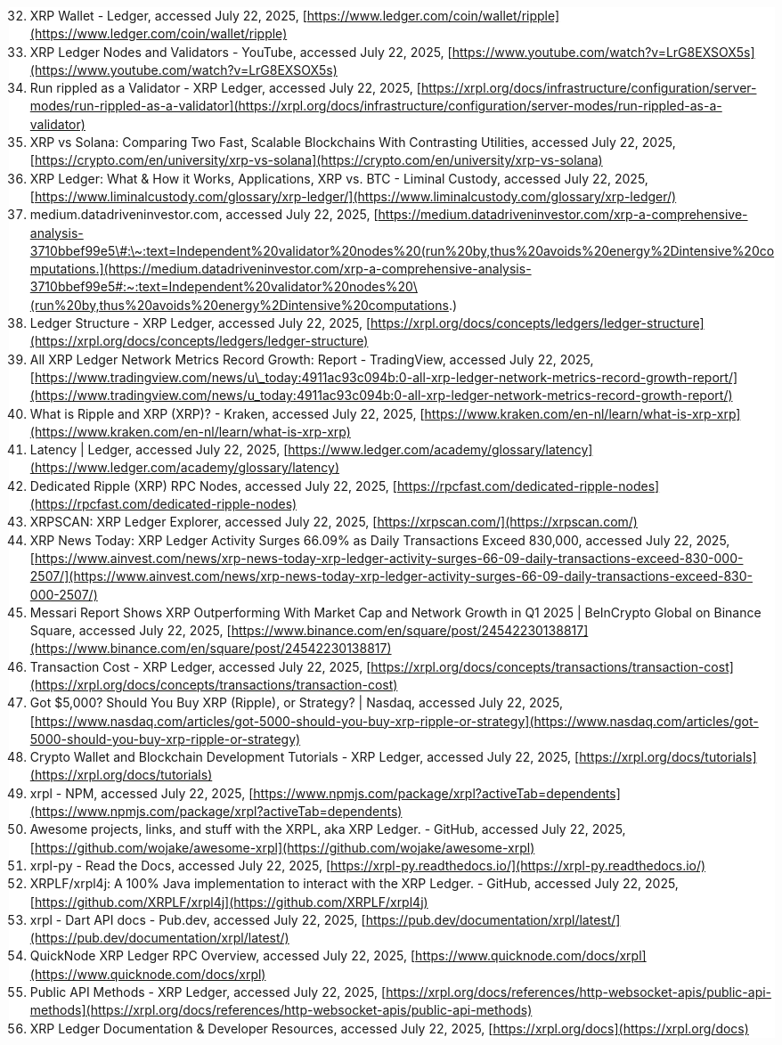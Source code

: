 32. XRP Wallet \- Ledger, accessed July 22, 2025, [https://www.ledger.com/coin/wallet/ripple](https://www.ledger.com/coin/wallet/ripple)  
33. XRP Ledger Nodes and Validators \- YouTube, accessed July 22, 2025, [https://www.youtube.com/watch?v=LrG8EXSOX5s](https://www.youtube.com/watch?v=LrG8EXSOX5s)  
34. Run rippled as a Validator \- XRP Ledger, accessed July 22, 2025, [https://xrpl.org/docs/infrastructure/configuration/server-modes/run-rippled-as-a-validator](https://xrpl.org/docs/infrastructure/configuration/server-modes/run-rippled-as-a-validator)  
35. XRP vs Solana: Comparing Two Fast, Scalable Blockchains With Contrasting Utilities, accessed July 22, 2025, [https://crypto.com/en/university/xrp-vs-solana](https://crypto.com/en/university/xrp-vs-solana)  
36. XRP Ledger: What & How it Works, Applications, XRP vs. BTC \- Liminal Custody, accessed July 22, 2025, [https://www.liminalcustody.com/glossary/xrp-ledger/](https://www.liminalcustody.com/glossary/xrp-ledger/)  
37. medium.datadriveninvestor.com, accessed July 22, 2025, [https://medium.datadriveninvestor.com/xrp-a-comprehensive-analysis-3710bbef99e5\#:\~:text=Independent%20validator%20nodes%20(run%20by,thus%20avoids%20energy%2Dintensive%20computations.](https://medium.datadriveninvestor.com/xrp-a-comprehensive-analysis-3710bbef99e5#:~:text=Independent%20validator%20nodes%20\(run%20by,thus%20avoids%20energy%2Dintensive%20computations.)  
38. Ledger Structure \- XRP Ledger, accessed July 22, 2025, [https://xrpl.org/docs/concepts/ledgers/ledger-structure](https://xrpl.org/docs/concepts/ledgers/ledger-structure)  
39. All XRP Ledger Network Metrics Record Growth: Report \- TradingView, accessed July 22, 2025, [https://www.tradingview.com/news/u\_today:4911ac93c094b:0-all-xrp-ledger-network-metrics-record-growth-report/](https://www.tradingview.com/news/u_today:4911ac93c094b:0-all-xrp-ledger-network-metrics-record-growth-report/)  
40. What is Ripple and XRP (XRP)? \- Kraken, accessed July 22, 2025, [https://www.kraken.com/en-nl/learn/what-is-xrp-xrp](https://www.kraken.com/en-nl/learn/what-is-xrp-xrp)  
41. Latency | Ledger, accessed July 22, 2025, [https://www.ledger.com/academy/glossary/latency](https://www.ledger.com/academy/glossary/latency)  
42. Dedicated Ripple (XRP) RPC Nodes, accessed July 22, 2025, [https://rpcfast.com/dedicated-ripple-nodes](https://rpcfast.com/dedicated-ripple-nodes)  
43. XRPSCAN: XRP Ledger Explorer, accessed July 22, 2025, [https://xrpscan.com/](https://xrpscan.com/)  
44. XRP News Today: XRP Ledger Activity Surges 66.09% as Daily Transactions Exceed 830,000, accessed July 22, 2025, [https://www.ainvest.com/news/xrp-news-today-xrp-ledger-activity-surges-66-09-daily-transactions-exceed-830-000-2507/](https://www.ainvest.com/news/xrp-news-today-xrp-ledger-activity-surges-66-09-daily-transactions-exceed-830-000-2507/)  
45. Messari Report Shows XRP Outperforming With Market Cap and Network Growth in Q1 2025 | BeInCrypto Global on Binance Square, accessed July 22, 2025, [https://www.binance.com/en/square/post/24542230138817](https://www.binance.com/en/square/post/24542230138817)  
46. Transaction Cost \- XRP Ledger, accessed July 22, 2025, [https://xrpl.org/docs/concepts/transactions/transaction-cost](https://xrpl.org/docs/concepts/transactions/transaction-cost)  
47. Got $5,000? Should You Buy XRP (Ripple), or Strategy? | Nasdaq, accessed July 22, 2025, [https://www.nasdaq.com/articles/got-5000-should-you-buy-xrp-ripple-or-strategy](https://www.nasdaq.com/articles/got-5000-should-you-buy-xrp-ripple-or-strategy)  
48. Crypto Wallet and Blockchain Development Tutorials \- XRP Ledger, accessed July 22, 2025, [https://xrpl.org/docs/tutorials](https://xrpl.org/docs/tutorials)  
49. xrpl \- NPM, accessed July 22, 2025, [https://www.npmjs.com/package/xrpl?activeTab=dependents](https://www.npmjs.com/package/xrpl?activeTab=dependents)  
50. Awesome projects, links, and stuff with the XRPL, aka XRP Ledger. \- GitHub, accessed July 22, 2025, [https://github.com/wojake/awesome-xrpl](https://github.com/wojake/awesome-xrpl)  
51. xrpl-py \- Read the Docs, accessed July 22, 2025, [https://xrpl-py.readthedocs.io/](https://xrpl-py.readthedocs.io/)  
52. XRPLF/xrpl4j: A 100% Java implementation to interact with the XRP Ledger. \- GitHub, accessed July 22, 2025, [https://github.com/XRPLF/xrpl4j](https://github.com/XRPLF/xrpl4j)  
53. xrpl \- Dart API docs \- Pub.dev, accessed July 22, 2025, [https://pub.dev/documentation/xrpl/latest/](https://pub.dev/documentation/xrpl/latest/)  
54. QuickNode XRP Ledger RPC Overview, accessed July 22, 2025, [https://www.quicknode.com/docs/xrpl](https://www.quicknode.com/docs/xrpl)  
55. Public API Methods \- XRP Ledger, accessed July 22, 2025, [https://xrpl.org/docs/references/http-websocket-apis/public-api-methods](https://xrpl.org/docs/references/http-websocket-apis/public-api-methods)  
56. XRP Ledger Documentation & Developer Resources, accessed July 22, 2025, [https://xrpl.org/docs](https://xrpl.org/docs)  